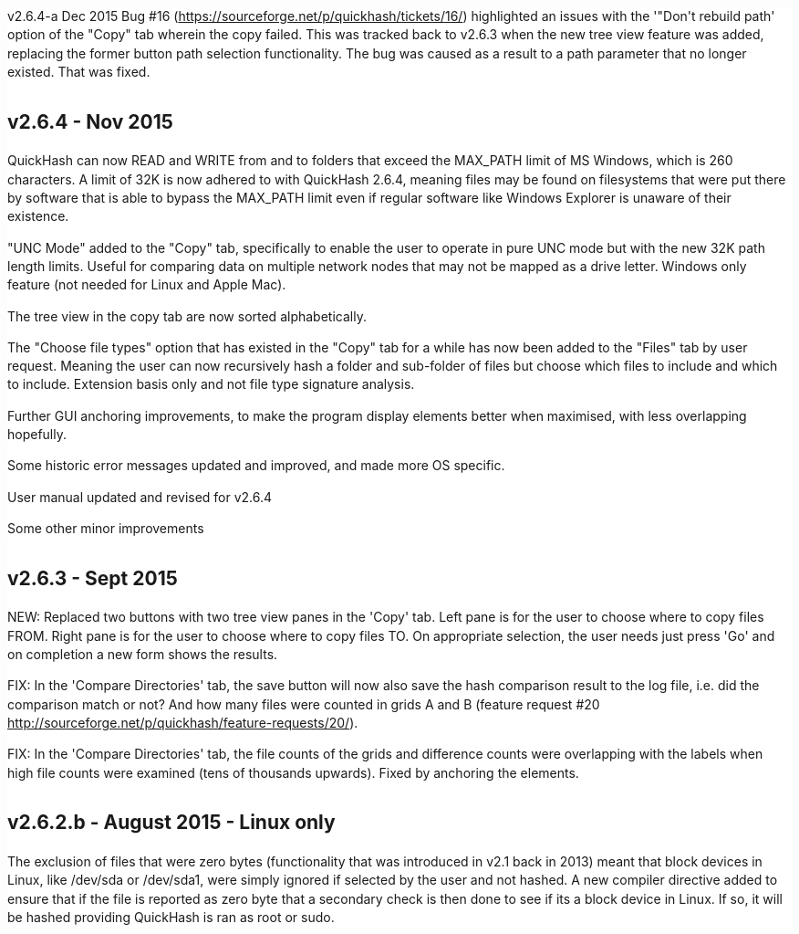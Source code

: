 v2.6.4-a Dec 2015 Bug #16 (https://sourceforge.net/p/quickhash/tickets/16/) highlighted an issues with the '"Don't rebuild path' option of the "Copy" tab wherein the copy failed. This was tracked back to v2.6.3 when the new tree view feature was added, replacing the former button path selection functionality. The bug was caused as a result to a path parameter that no longer existed. That was fixed. 


v2.6.4 - Nov 2015
-----------------

QuickHash can now READ and WRITE from and to folders that exceed the MAX_PATH limit of MS Windows, which is 260 characters. A limit of 32K is now adhered to with QuickHash 2.6.4, meaning files may be found on filesystems that were put there by software that is able to bypass the MAX_PATH limit even if regular software like Windows Explorer is unaware of their existence. 

"UNC Mode" added to the "Copy" tab, specifically to enable the user to operate in pure UNC mode but with the new 32K path length limits. Useful for comparing data on multiple network nodes that may not be mapped as a drive letter. Windows only feature (not needed for Linux and Apple Mac). 

The tree view in the copy tab are now sorted alphabetically. 

The "Choose file types" option that has existed in the "Copy" tab for a while has now been added to the "Files" tab by user request. Meaning the user can now recursively hash a folder and sub-folder of files but choose which files to include and which to include. Extension basis only and not file type signature analysis. 

Further GUI anchoring improvements, to make the program display elements better when maximised, with less overlapping hopefully. 

Some historic error messages updated and improved, and made more OS specific.  

User manual updated and revised for v2.6.4

Some other minor improvements


v2.6.3 - Sept 2015
------------------

NEW: Replaced two buttons with two tree view panes in the 'Copy' tab. Left pane is for the user to choose where to copy files FROM. Right pane is for the user to choose where to copy files TO. On appropriate selection, the user needs just press 'Go' and on completion a new form shows the results. 

FIX: In the 'Compare Directories' tab, the save button will now also save the hash comparison result to the log file, i.e. did the comparison match or not? And how many files were counted in grids A and B (feature request #20 http://sourceforge.net/p/quickhash/feature-requests/20/). 

FIX: In the 'Compare Directories' tab, the file counts of the grids and difference counts were overlapping with the labels when high file counts were examined (tens of thousands upwards). Fixed by anchoring the elements. 


v2.6.2.b - August 2015 - Linux only
-----------------------------------

The exclusion of files that were zero bytes (functionality that was introduced in v2.1 back in 2013) meant that block devices in Linux, like /dev/sda or /dev/sda1, were simply ignored if selected by the user and not hashed. A new compiler directive added to ensure that if the file is reported as zero byte that a secondary check is then done to see if its a block device in Linux. If so, it will be hashed providing QuickHash is ran as root or sudo.  
